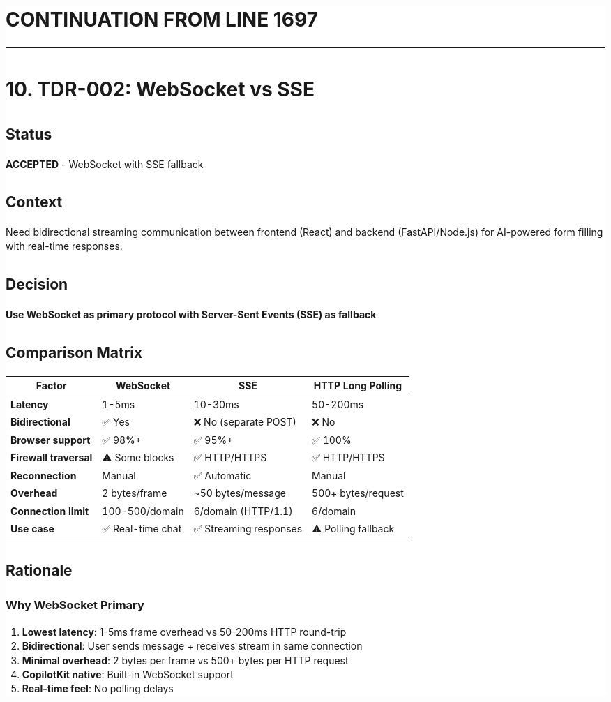 # CONTINUATION FROM LINE 1697

---

# 10. TDR-002: WebSocket vs SSE

## Status

**ACCEPTED** - WebSocket with SSE fallback

## Context

Need bidirectional streaming communication between frontend (React) and backend
(FastAPI/Node.js) for AI-powered form filling with real-time responses.

## Decision

**Use WebSocket as primary protocol with Server-Sent Events (SSE) as fallback**

## Comparison Matrix

| Factor                 | WebSocket         | SSE                    | HTTP Long Polling   |
| ---------------------- | ----------------- | ---------------------- | ------------------- |
| **Latency**            | 1-5ms             | 10-30ms                | 50-200ms            |
| **Bidirectional**      | ✅ Yes            | ❌ No (separate POST)  | ❌ No               |
| **Browser support**    | ✅ 98%+           | ✅ 95%+                | ✅ 100%             |
| **Firewall traversal** | ⚠️ Some blocks    | ✅ HTTP/HTTPS          | ✅ HTTP/HTTPS       |
| **Reconnection**       | Manual            | ✅ Automatic           | Manual              |
| **Overhead**           | 2 bytes/frame     | ~50 bytes/message      | 500+ bytes/request  |
| **Connection limit**   | 100-500/domain    | 6/domain (HTTP/1.1)    | 6/domain            |
| **Use case**           | ✅ Real-time chat | ✅ Streaming responses | ⚠️ Polling fallback |

## Rationale

### Why WebSocket Primary

1. **Lowest latency**: 1-5ms frame overhead vs 50-200ms HTTP round-trip
2. **Bidirectional**: User sends message + receives stream in same connection
3. **Minimal overhead**: 2 bytes per frame vs 500+ bytes per HTTP request
4. **CopilotKit native**: Built-in WebSocket support
5. **Real-time feel**: No polling delays

